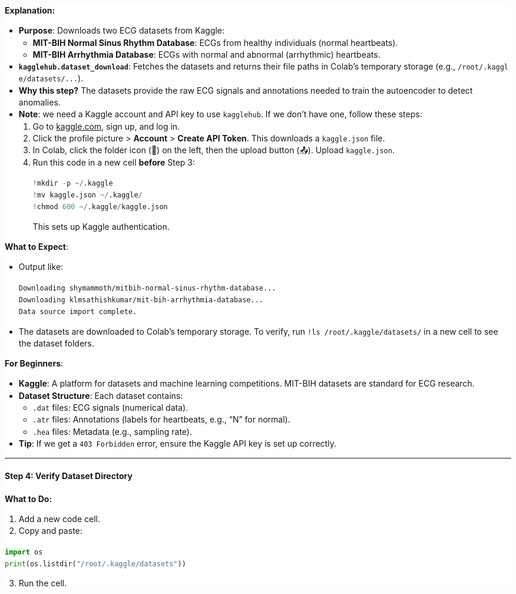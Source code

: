 **Explanation:**
- **Purpose**: Downloads two ECG datasets from Kaggle:
  - **MIT-BIH Normal Sinus Rhythm Database**: ECGs from healthy individuals (normal heartbeats).
  - **MIT-BIH Arrhythmia Database**: ECGs with normal and abnormal (arrhythmic) heartbeats.
- **`kagglehub.dataset_download`**: Fetches the datasets and returns their file paths in Colab’s temporary storage (e.g., `/root/.kaggle/datasets/...`).
- **Why this step?** The datasets provide the raw ECG signals and annotations needed to train the autoencoder to detect anomalies.
- **Note**: we need a Kaggle account and API key to use `kagglehub`. If we don’t have one, follow these steps:
  1. Go to [kaggle.com](https://www.kaggle.com/), sign up, and log in.
  2. Click the profile picture > **Account** > **Create API Token**. This downloads a `kaggle.json` file.
  3. In Colab, click the folder icon (📁) on the left, then the upload button (📤). Upload `kaggle.json`.
  4. Run this code in a new cell **before** Step 3:
     ```python
     !mkdir -p ~/.kaggle
     !mv kaggle.json ~/.kaggle/
     !chmod 600 ~/.kaggle/kaggle.json
     ```
     This sets up Kaggle authentication.

**What to Expect**:
- Output like:
  ```
  Downloading shymammoth/mitbih-normal-sinus-rhythm-database...
  Downloading klmsathishkumar/mit-bih-arrhythmia-database...
  Data source import complete.
  ```
- The datasets are downloaded to Colab’s temporary storage. To verify, run `!ls /root/.kaggle/datasets/` in a new cell to see the dataset folders.

**For Beginners**:
- **Kaggle**: A platform for datasets and machine learning competitions. MIT-BIH datasets are standard for ECG research.
- **Dataset Structure**: Each dataset contains:
  - `.dat` files: ECG signals (numerical data).
  - `.atr` files: Annotations (labels for heartbeats, e.g., “N” for normal).
  - `.hea` files: Metadata (e.g., sampling rate).
- **Tip**: If we get a `403 Forbidden` error, ensure the Kaggle API key is set up correctly.

---

#### Step 4: Verify Dataset Directory
**What to Do:**
1. Add a new code cell.
2. Copy and paste:
```python
import os
print(os.listdir("/root/.kaggle/datasets"))
```
3. Run the cell.
